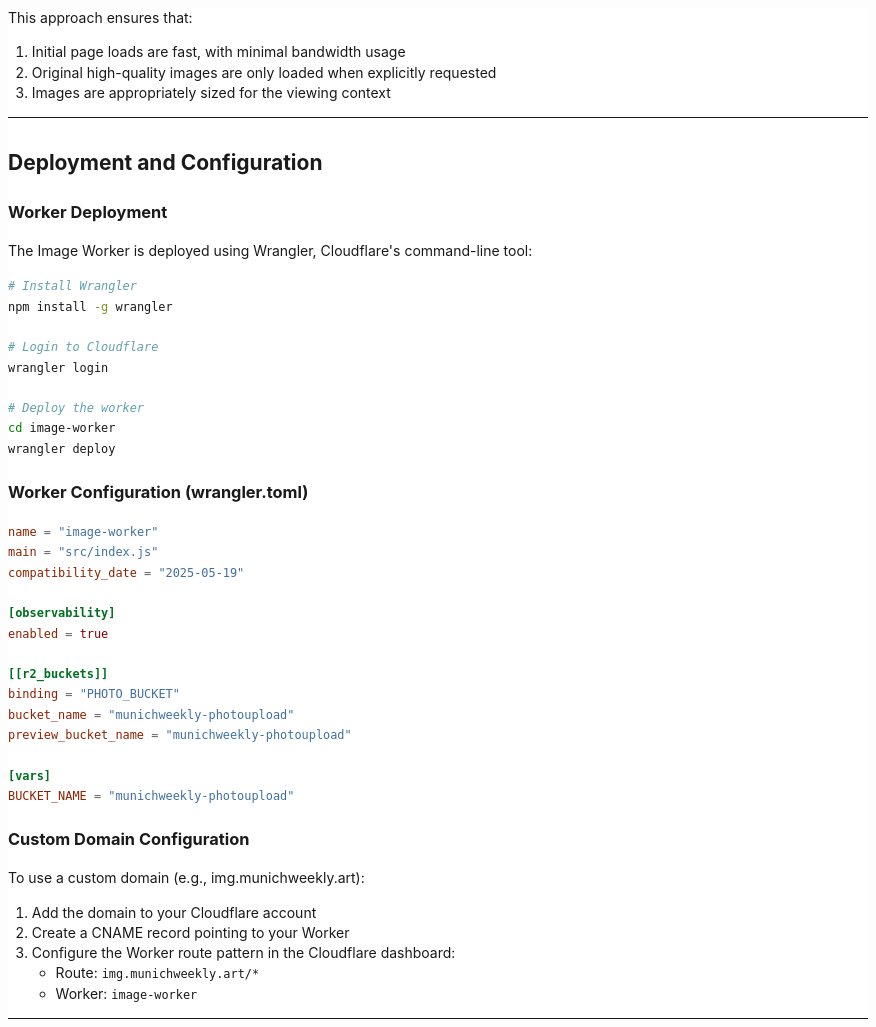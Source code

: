 This approach ensures that:
1. Initial page loads are fast, with minimal bandwidth usage
2. Original high-quality images are only loaded when explicitly requested
3. Images are appropriately sized for the viewing context

---

## Deployment and Configuration

### Worker Deployment

The Image Worker is deployed using Wrangler, Cloudflare's command-line tool:

```bash
# Install Wrangler
npm install -g wrangler

# Login to Cloudflare
wrangler login

# Deploy the worker
cd image-worker
wrangler deploy
```

### Worker Configuration (wrangler.toml)

```toml
name = "image-worker"
main = "src/index.js"
compatibility_date = "2025-05-19"

[observability]
enabled = true

[[r2_buckets]]
binding = "PHOTO_BUCKET"
bucket_name = "munichweekly-photoupload"
preview_bucket_name = "munichweekly-photoupload"

[vars]
BUCKET_NAME = "munichweekly-photoupload"
```

### Custom Domain Configuration

To use a custom domain (e.g., img.munichweekly.art):

1. Add the domain to your Cloudflare account
2. Create a CNAME record pointing to your Worker
3. Configure the Worker route pattern in the Cloudflare dashboard:
   - Route: `img.munichweekly.art/*`
   - Worker: `image-worker`

---